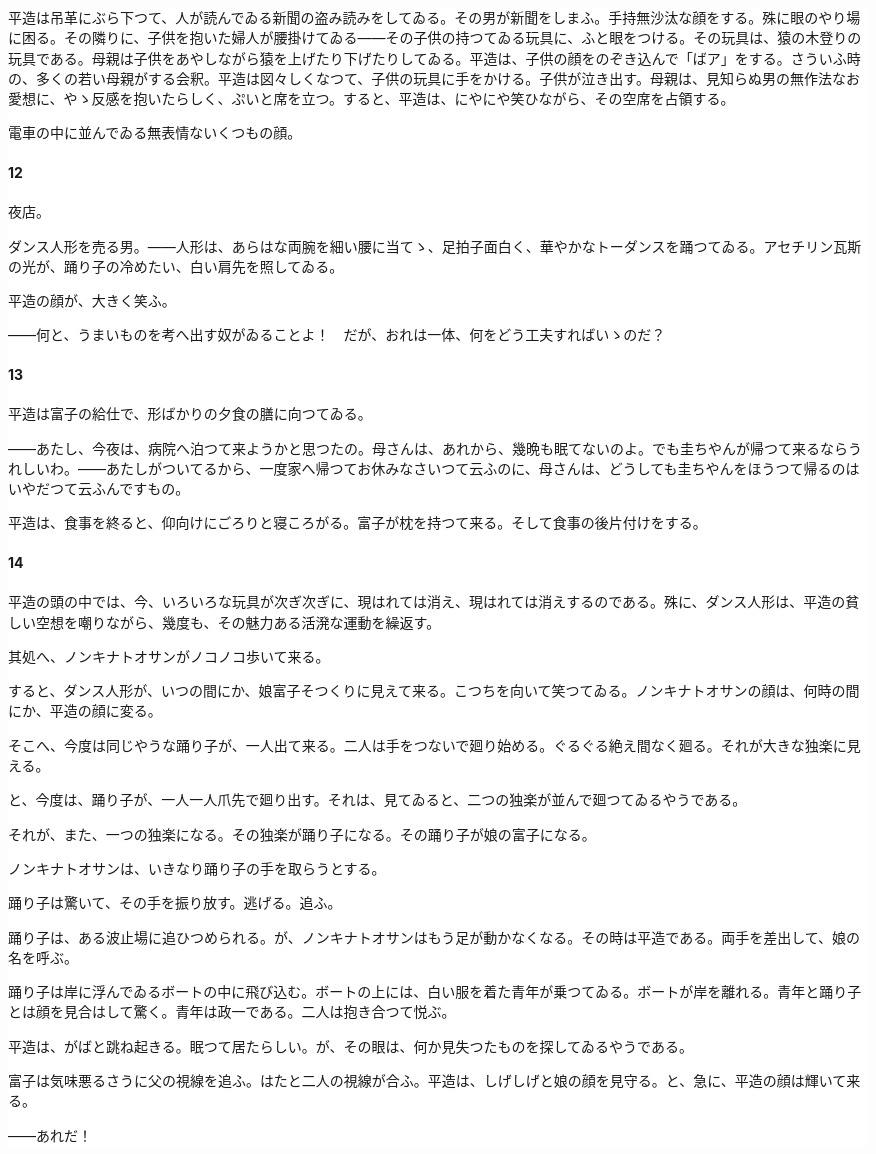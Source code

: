 平造は吊革にぶら下つて、人が読んでゐる新聞の盗み読みをしてゐる。その男が新聞をしまふ。手持無沙汰な顔をする。殊に眼のやり場に困る。その隣りに、子供を抱いた婦人が腰掛けてゐる――その子供の持つてゐる玩具に、ふと眼をつける。その玩具は、猿の木登りの玩具である。母親は子供をあやしながら猿を上げたり下げたりしてゐる。平造は、子供の顔をのぞき込んで「ばア」をする。さういふ時の、多くの若い母親がする会釈。平造は図々しくなつて、子供の玩具に手をかける。子供が泣き出す。母親は、見知らぬ男の無作法なお愛想に、やゝ反感を抱いたらしく、ぷいと席を立つ。すると、平造は、にやにや笑ひながら、その空席を占領する。

電車の中に並んでゐる無表情ないくつもの顔。



#### 12




夜店。

ダンス人形を売る男。――人形は、あらはな両腕を細い腰に当てゝ、足拍子面白く、華やかなトーダンスを踊つてゐる。アセチリン瓦斯の光が、踊り子の冷めたい、白い肩先を照してゐる。

平造の顔が、大きく笑ふ。

――何と、うまいものを考へ出す奴がゐることよ！　だが、おれは一体、何をどう工夫すればいゝのだ？



#### 13




平造は富子の給仕で、形ばかりの夕食の膳に向つてゐる。

――あたし、今夜は、病院へ泊つて来ようかと思つたの。母さんは、あれから、幾晩も眠てないのよ。でも圭ちやんが帰つて来るならうれしいわ。――あたしがついてるから、一度家へ帰つてお休みなさいつて云ふのに、母さんは、どうしても圭ちやんをほうつて帰るのはいやだつて云ふんですもの。

平造は、食事を終ると、仰向けにごろりと寝ころがる。富子が枕を持つて来る。そして食事の後片付けをする。



#### 14




平造の頭の中では、今、いろいろな玩具が次ぎ次ぎに、現はれては消え、現はれては消えするのである。殊に、ダンス人形は、平造の貧しい空想を嘲りながら、幾度も、その魅力ある活溌な運動を繰返す。

其処へ、ノンキナトオサンがノコノコ歩いて来る。

すると、ダンス人形が、いつの間にか、娘富子そつくりに見えて来る。こつちを向いて笑つてゐる。ノンキナトオサンの顔は、何時の間にか、平造の顔に変る。

そこへ、今度は同じやうな踊り子が、一人出て来る。二人は手をつないで廻り始める。ぐるぐる絶え間なく廻る。それが大きな独楽に見える。

と、今度は、踊り子が、一人一人爪先で廻り出す。それは、見てゐると、二つの独楽が並んで廻つてゐるやうである。

それが、また、一つの独楽になる。その独楽が踊り子になる。その踊り子が娘の富子になる。

ノンキナトオサンは、いきなり踊り子の手を取らうとする。

踊り子は驚いて、その手を振り放す。逃げる。追ふ。

踊り子は、ある波止場に追ひつめられる。が、ノンキナトオサンはもう足が動かなくなる。その時は平造である。両手を差出して、娘の名を呼ぶ。

踊り子は岸に浮んでゐるボートの中に飛び込む。ボートの上には、白い服を着た青年が乗つてゐる。ボートが岸を離れる。青年と踊り子とは顔を見合はして驚く。青年は政一である。二人は抱き合つて悦ぶ。

平造は、がばと跳ね起きる。眠つて居たらしい。が、その眼は、何か見失つたものを探してゐるやうである。

富子は気味悪るさうに父の視線を追ふ。はたと二人の視線が合ふ。平造は、しげしげと娘の顔を見守る。と、急に、平造の顔は輝いて来る。

――あれだ！
